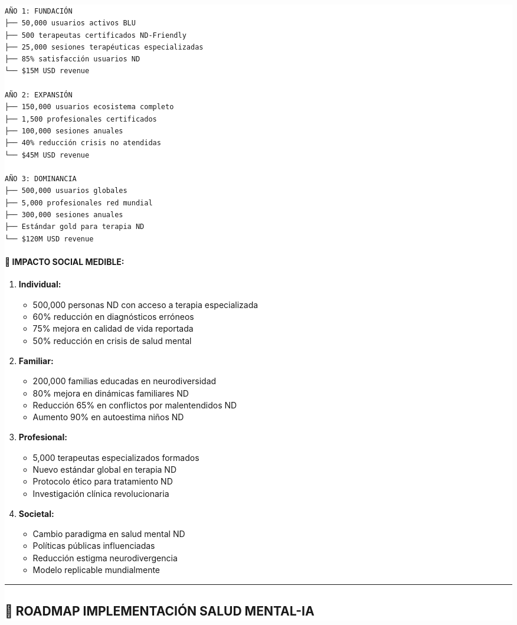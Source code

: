```
AÑO 1: FUNDACIÓN
├── 50,000 usuarios activos BLU
├── 500 terapeutas certificados ND-Friendly
├── 25,000 sesiones terapéuticas especializadas
├── 85% satisfacción usuarios ND
└── $15M USD revenue

AÑO 2: EXPANSIÓN
├── 150,000 usuarios ecosistema completo
├── 1,500 profesionales certificados
├── 100,000 sesiones anuales
├── 40% reducción crisis no atendidas
└── $45M USD revenue

AÑO 3: DOMINANCIA
├── 500,000 usuarios globales
├── 5,000 profesionales red mundial
├── 300,000 sesiones anuales
├── Estándar gold para terapia ND
└── $120M USD revenue
```

#### 🌟 **IMPACTO SOCIAL MEDIBLE:**

1. **Individual:**
   - 500,000 personas ND con acceso a terapia especializada
   - 60% reducción en diagnósticos erróneos
   - 75% mejora en calidad de vida reportada
   - 50% reducción en crisis de salud mental

2. **Familiar:**
   - 200,000 familias educadas en neurodiversidad
   - 80% mejora en dinámicas familiares ND
   - Reducción 65% en conflictos por malentendidos ND
   - Aumento 90% en autoestima niños ND

3. **Profesional:**
   - 5,000 terapeutas especializados formados
   - Nuevo estándar global en terapia ND
   - Protocolo ético para tratamiento ND
   - Investigación clínica revolucionaria

4. **Societal:**
   - Cambio paradigma en salud mental ND
   - Políticas públicas influenciadas
   - Reducción estigma neurodivergencia
   - Modelo replicable mundialmente

---

## 🚀 ROADMAP IMPLEMENTACIÓN SALUD MENTAL-IA
